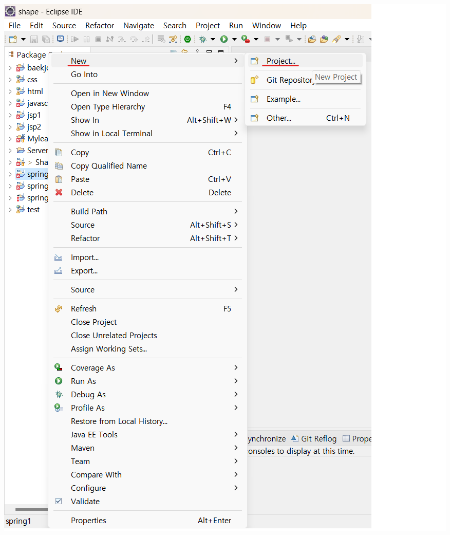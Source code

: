 ![[섹션 1]프로젝트 생성(1)](/assets/img/posts/study/spring-boot/using-spring-boot-and-jpa/%5B섹션%5F1%5D프로젝트%5F생성%281%29.png)
